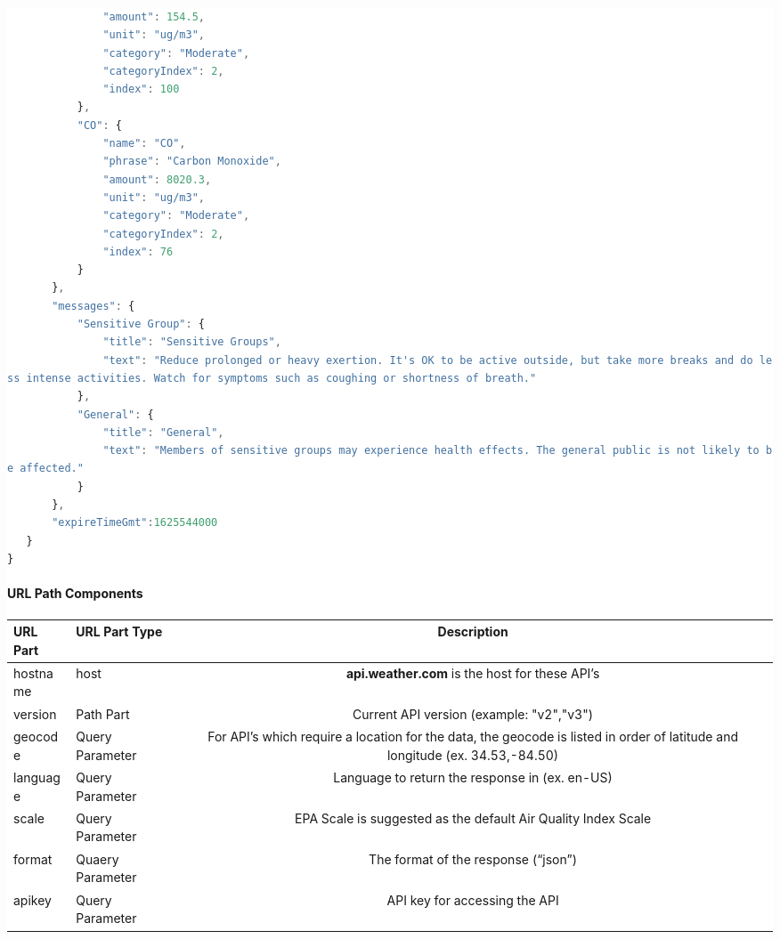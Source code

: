```javascript
               "amount": 154.5,
               "unit": "ug/m3",
               "category": "Moderate",
               "categoryIndex": 2,
               "index": 100
           },
           "CO": {
               "name": "CO",
               "phrase": "Carbon Monoxide",
               "amount": 8020.3,
               "unit": "ug/m3",
               "category": "Moderate",
               "categoryIndex": 2,
               "index": 76
           }
       },
       "messages": {
           "Sensitive Group": {
               "title": "Sensitive Groups",
               "text": "Reduce prolonged or heavy exertion. It's OK to be active outside, but take more breaks and do less intense activities. Watch for symptoms such as coughing or shortness of breath."
           },
           "General": {
               "title": "General",
               "text": "Members of sensitive groups may experience health effects. The general public is not likely to be affected."
           }
       },
       "expireTimeGmt":1625544000
   }
}
```

#### URL Path Components
|**URL Part**|**URL Part Type**|**Description**|
| :- | :- | :-: |
|hostname|host|**api.weather.com** is the host for these API’s|
|version|Path Part|Current API version (example:  "v2","v3")|
|geocode|Query Parameter|For API’s which require a location for the data, the geocode is listed in order of latitude and longitude (ex. 34.53,-84.50)|
|language|Query Parameter|Language to return the response in (ex. en-US)|
|scale|Query Parameter| EPA Scale is suggested as the default Air Quality Index Scale|
|format|Quaery Parameter|The format of the response (“json”)|
|apikey|Query Parameter|API key for accessing the API|
 
